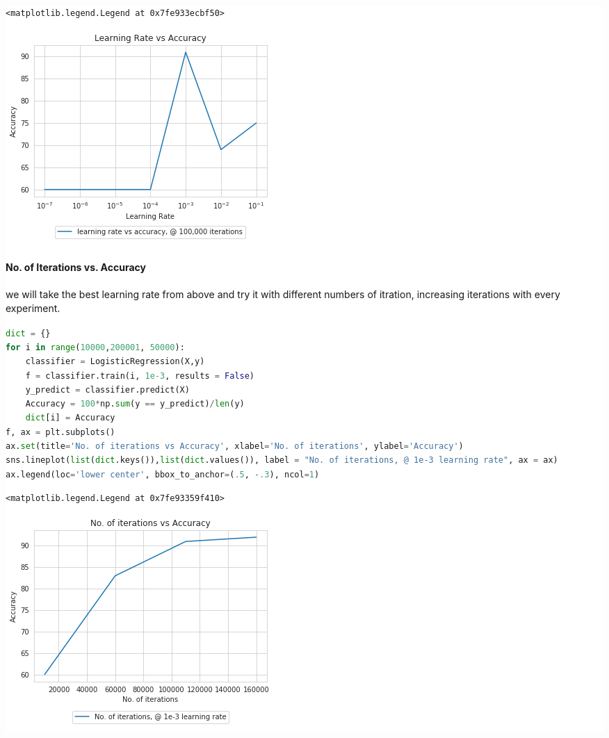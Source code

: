 


    <matplotlib.legend.Legend at 0x7fe933ecbf50>




![png](output_14_1.png)


#### No. of Iterations vs. Accuracy
we will take the best learning rate from above and try it with different numbers of itration, increasing iterations with every experiment.


```python
dict = {}
for i in range(10000,200001, 50000):
    classifier = LogisticRegression(X,y)
    f = classifier.train(i, 1e-3, results = False)
    y_predict = classifier.predict(X)
    Accuracy = 100*np.sum(y == y_predict)/len(y)
    dict[i] = Accuracy
f, ax = plt.subplots()
ax.set(title='No. of iterations vs Accuracy', xlabel='No. of iterations', ylabel='Accuracy')
sns.lineplot(list(dict.keys()),list(dict.values()), label = "No. of iterations, @ 1e-3 learning rate", ax = ax)
ax.legend(loc='lower center', bbox_to_anchor=(.5, -.3), ncol=1)
```




    <matplotlib.legend.Legend at 0x7fe93359f410>




![png](output_16_1.png)